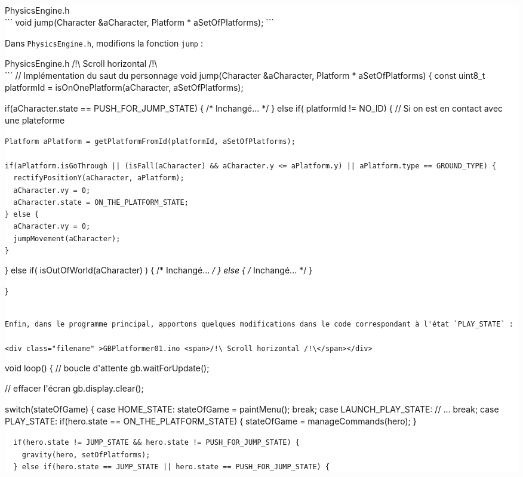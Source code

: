 <div class="filename" >PhysicsEngine.h</div>
```
void jump(Character &aCharacter, Platform * aSetOfPlatforms);
```

Dans `PhysicsEngine.h`, modifions la fonction `jump` :

<div class="filename" >PhysicsEngine.h <span>/!\ Scroll horizontal /!\</span></div>
```
// Implémentation du saut du personnage
void jump(Character &aCharacter, Platform * aSetOfPlatforms) {
  const uint8_t platformId = isOnOnePlatform(aCharacter, aSetOfPlatforms);

  if(aCharacter.state == PUSH_FOR_JUMP_STATE) {
    /* Inchangé... */
  } else if( platformId != NO_ID) {
    // Si on est en contact avec une plateforme

    Platform aPlatform = getPlatformFromId(platformId, aSetOfPlatforms);

    if(aPlatform.isGoThrough || (isFall(aCharacter) && aCharacter.y <= aPlatform.y) || aPlatform.type == GROUND_TYPE) {
      rectifyPositionY(aCharacter, aPlatform);
      aCharacter.vy = 0;
      aCharacter.state = ON_THE_PLATFORM_STATE;
    } else {
      aCharacter.vy = 0;
      jumpMovement(aCharacter);
    }
    
  } else if( isOutOfWorld(aCharacter) ) {
    /* Inchangé... */
  } else {
    /* Inchangé... */
  }
  
}
```

Enfin, dans le programme principal, apportons quelques modifications dans le code correspondant à l'état `PLAY_STATE` :

<div class="filename" >GBPlatformer01.ino <span>/!\ Scroll horizontal /!\</span></div>
```
void loop() {
  // boucle d'attente
  gb.waitForUpdate();

  // effacer l'écran
  gb.display.clear();

  switch(stateOfGame) {
    case HOME_STATE:
      stateOfGame = paintMenu();
      break;
    case LAUNCH_PLAY_STATE:
      // ...
      break;
    case PLAY_STATE:
      if(hero.state == ON_THE_PLATFORM_STATE) {
        stateOfGame = manageCommands(hero);
      }

      if(hero.state != JUMP_STATE && hero.state != PUSH_FOR_JUMP_STATE) {
        gravity(hero, setOfPlatforms);
      } else if(hero.state == JUMP_STATE || hero.state == PUSH_FOR_JUMP_STATE) {
```